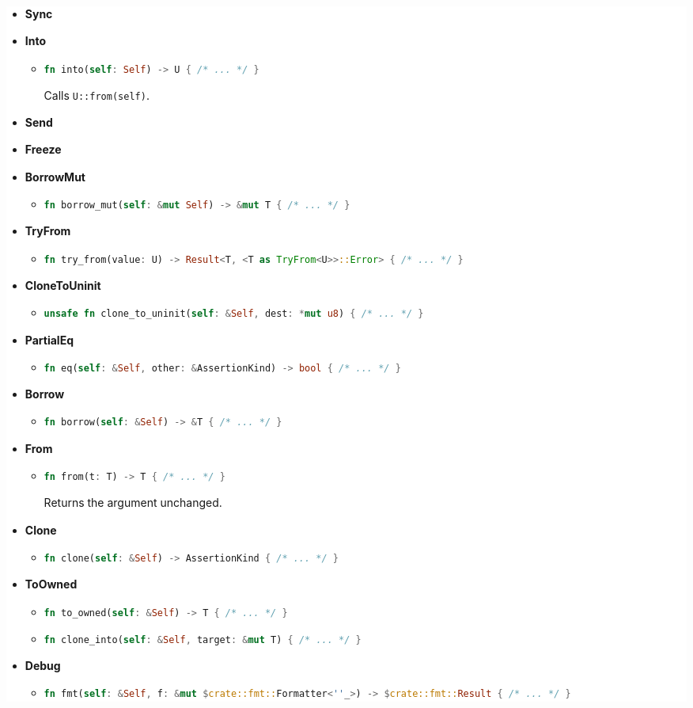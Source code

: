 - **Sync**
- **Into**
  - ```rust
    fn into(self: Self) -> U { /* ... */ }
    ```
    Calls `U::from(self)`.

- **Send**
- **Freeze**
- **BorrowMut**
  - ```rust
    fn borrow_mut(self: &mut Self) -> &mut T { /* ... */ }
    ```

- **TryFrom**
  - ```rust
    fn try_from(value: U) -> Result<T, <T as TryFrom<U>>::Error> { /* ... */ }
    ```

- **CloneToUninit**
  - ```rust
    unsafe fn clone_to_uninit(self: &Self, dest: *mut u8) { /* ... */ }
    ```

- **PartialEq**
  - ```rust
    fn eq(self: &Self, other: &AssertionKind) -> bool { /* ... */ }
    ```

- **Borrow**
  - ```rust
    fn borrow(self: &Self) -> &T { /* ... */ }
    ```

- **From**
  - ```rust
    fn from(t: T) -> T { /* ... */ }
    ```
    Returns the argument unchanged.

- **Clone**
  - ```rust
    fn clone(self: &Self) -> AssertionKind { /* ... */ }
    ```

- **ToOwned**
  - ```rust
    fn to_owned(self: &Self) -> T { /* ... */ }
    ```

  - ```rust
    fn clone_into(self: &Self, target: &mut T) { /* ... */ }
    ```

- **Debug**
  - ```rust
    fn fmt(self: &Self, f: &mut $crate::fmt::Formatter<''_>) -> $crate::fmt::Result { /* ... */ }
    ```
